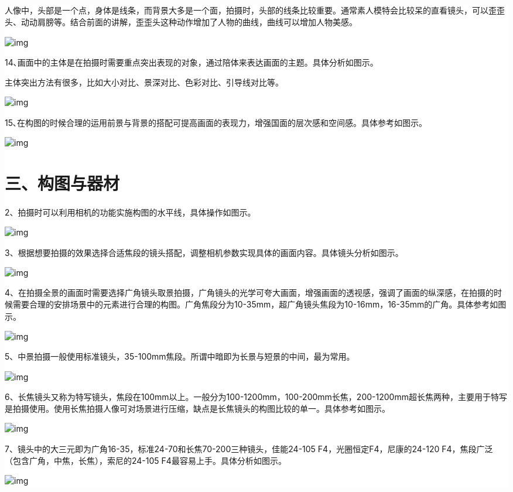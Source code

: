 人像中，头部是一个点，身体是线条，而背景大多是一个面，拍摄时，头部的线条比较重要。通常素人模特会比较呆的直看镜头，可以歪歪头、动动肩膀等。结合前面的讲解，歪歪头这种动作增加了人物的曲线，曲线可以增加人物美感。

![img](https://pic.huke88.com/upload/content/2019/01/24/15482617436494.png)



14､画面中的主体是在拍摄时需要重点突出表现的对象，通过陪体来表达画面的主题。具体分析如图示。

主体突出方法有很多，比如大小对比、景深对比、色彩对比、引导线对比等。

![img](https://pic.huke88.com/upload/content/2019/01/24/15482617544121.png)



15､在构图的时候合理的运用前景与背景的搭配可提高画面的表现力，增强国面的层次感和空间感。具体参考如图示。

![img](https://pic.huke88.com/upload/content/2019/01/24/15482617653101.png)

# 三、构图与器材

2、拍摄时可以利用相机的功能实施构图的水平线，具体操作如图示。

![img](https://pic.huke88.com/upload/content/2019/01/23/15482316046351.png)



3、根据想要拍摄的效果选择合适焦段的镜头搭配，调整相机参数实现具体的画面内容。具体镜头分析如图示。

![img](https://pic.huke88.com/upload/content/2019/01/23/15482316166266.png)



4、在拍摄全景的画面时需要选择广角镜头取景拍摄，广角镜头的光学可夸大画面，增强画面的透视感，强调了画面的纵深感，在拍摄的时候需要合理的安排场景中的元素进行合理的构图。广角焦段分为10-35mm，超广角镜头焦段为10-16mm，16-35mm的广角。具体参考如图示。

![img](https://pic.huke88.com/upload/content/2019/01/23/15482316264106.png)



5、中景拍摄一般使用标准镜头，35-100mm焦段。所谓中暗即为长景与短景的中间，最为常用。

![img](https://pic.huke88.com/upload/content/2019/01/23/15482316393577.png)



6、长焦镜头又称为特写镜头，焦段在100mm以上。一般分为100-1200mm，100-200mm长焦，200-1200mm超长焦两种，主要用于特写是拍摄使用。使用长焦拍摄人像可对场景进行压缩，缺点是长焦镜头的构图比较的单一。具体参考如图示。

![img](https://pic.huke88.com/upload/content/2019/01/23/15482316537634.png)



7、镜头中的大三元即为广角16-35，标准24-70和长焦70-200三种镜头，佳能24-105 F4，光圈恒定F4，尼康的24-120 F4，焦段广泛（包含广角，中焦，长焦），索尼的24-105 F4最容易上手。具体分析如图示。

![img](https://pic.huke88.com/upload/content/2019/01/23/15482316626368.png)


